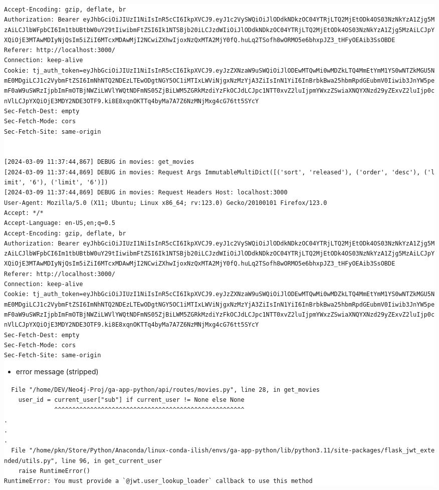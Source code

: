 ```
Accept-Encoding: gzip, deflate, br
Authorization: Bearer eyJhbGciOiJIUzI1NiIsInR5cCI6IkpXVCJ9.eyJ1c2VySWQiOiJlODdkNDkzOC04YTRjLTQ2MjEtODk4OS03NzNkYzA1Zjg5MzAiLCJlbWFpbCI6Im1tbUBtbW0uY29tIiwibmFtZSI6Ik1NTSBjb20iLCJzdWIiOiJlODdkNDkzOC04YTRjLTQ2MjEtODk4OS03NzNkYzA1Zjg5MzAiLCJpYXQiOjE3MTAwMDIyNjQsIm5iZiI6MTcxMDAwMjI2NCwiZXhwIjoxNzQxMTA2MjY0fQ.huLq2TSofh8wORMO5e6bhxpJZ3_tHFyOEAib3SsOBDE
Referer: http://localhost:3000/
Connection: keep-alive
Cookie: tj_auth_token=eyJhbGciOiJIUzI1NiIsInR5cCI6IkpXVCJ9.eyJzZXNzaW9uSWQiOiJlODEwMTQwMi0wMDZkLTQ4MmEtYmM1YS0wNTZkMGU5NmE0MDgiLCJ1c2VybmFtZSI6ImNhNTQ2NDEzLTEwODgtNGY5OC1iMTIxLWViNjgxNzMzYjA3ZiIsInN1YiI6InBrbkBwa25hbmRpdGEubmV0Iiwib3JnYW5pemF0aW9uSWRzIjpbImFmOTBjNWZiLWVlYWQtNDFmNS05ZjBiLWM5ZGRkMzdiYzFkOCJdLCJpc1NTT0xvZ2luIjpmYWxzZSwiaXNQYXNzd29yZExvZ2luIjp0cnVlLCJpYXQiOjE3MDY2NDE3OTF9.ki8E8xqnOKTTq4byMa7A7Z6NzMNjMxg4cG76tt5SYcY
Sec-Fetch-Dest: empty
Sec-Fetch-Mode: cors
Sec-Fetch-Site: same-origin


[2024-03-09 11:37:44,867] DEBUG in movies: get_movies
[2024-03-09 11:37:44,869] DEBUG in movies: Request Args ImmutableMultiDict([('sort', 'released'), ('order', 'desc'), ('limit', '6'), ('limit', '6')])
[2024-03-09 11:37:44,869] DEBUG in movies: Request Headers Host: localhost:3000
User-Agent: Mozilla/5.0 (X11; Ubuntu; Linux x86_64; rv:123.0) Gecko/20100101 Firefox/123.0
Accept: */*
Accept-Language: en-US,en;q=0.5
Accept-Encoding: gzip, deflate, br
Authorization: Bearer eyJhbGciOiJIUzI1NiIsInR5cCI6IkpXVCJ9.eyJ1c2VySWQiOiJlODdkNDkzOC04YTRjLTQ2MjEtODk4OS03NzNkYzA1Zjg5MzAiLCJlbWFpbCI6Im1tbUBtbW0uY29tIiwibmFtZSI6Ik1NTSBjb20iLCJzdWIiOiJlODdkNDkzOC04YTRjLTQ2MjEtODk4OS03NzNkYzA1Zjg5MzAiLCJpYXQiOjE3MTAwMDIyNjQsIm5iZiI6MTcxMDAwMjI2NCwiZXhwIjoxNzQxMTA2MjY0fQ.huLq2TSofh8wORMO5e6bhxpJZ3_tHFyOEAib3SsOBDE
Referer: http://localhost:3000/
Connection: keep-alive
Cookie: tj_auth_token=eyJhbGciOiJIUzI1NiIsInR5cCI6IkpXVCJ9.eyJzZXNzaW9uSWQiOiJlODEwMTQwMi0wMDZkLTQ4MmEtYmM1YS0wNTZkMGU5NmE0MDgiLCJ1c2VybmFtZSI6ImNhNTQ2NDEzLTEwODgtNGY5OC1iMTIxLWViNjgxNzMzYjA3ZiIsInN1YiI6InBrbkBwa25hbmRpdGEubmV0Iiwib3JnYW5pemF0aW9uSWRzIjpbImFmOTBjNWZiLWVlYWQtNDFmNS05ZjBiLWM5ZGRkMzdiYzFkOCJdLCJpc1NTT0xvZ2luIjpmYWxzZSwiaXNQYXNzd29yZExvZ2luIjp0cnVlLCJpYXQiOjE3MDY2NDE3OTF9.ki8E8xqnOKTTq4byMa7A7Z6NzMNjMxg4cG76tt5SYcY
Sec-Fetch-Dest: empty
Sec-Fetch-Mode: cors
Sec-Fetch-Site: same-origin
```

- error message (stripped)

```
  File "/home/DEV/Neo4j-Proj/ga-app-python/api/routes/movies.py", line 28, in get_movies
    user_id = current_user["sub"] if current_user != None else None
              ^^^^^^^^^^^^^^^^^^^^^^^^^^^^^^^^^^^^^^^^^^^^^^^^^^^^^
.
.
.
  File "/home/pkn/Store/Python/Anaconda/linux-conda-ilish/envs/ga-app-python/lib/python3.11/site-packages/flask_jwt_extended/utils.py", line 96, in get_current_user
    raise RuntimeError()
RuntimeError: You must provide a `@jwt.user_lookup_loader` callback to use this method
```
